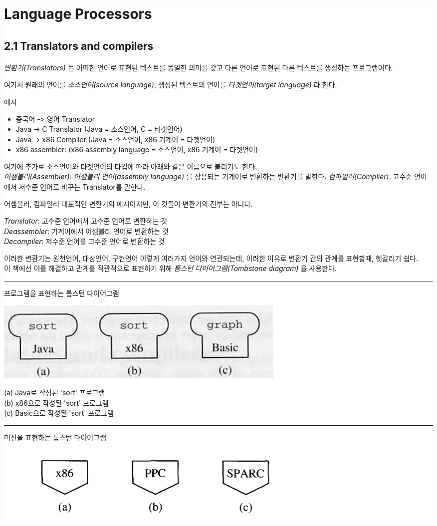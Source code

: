 # Language Processors

## 2.1 Translators and compilers
*변환기(Translators)* 는 어떠한 언어로 표현된 텍스트를 동일한 의미를 갖고 다른 언어로 표현된 다른 텍스트를 생성하는 프로그램이다.  

여기서 원래의 언어를 *소스언어(source language)*, 생성된 텍스트의 언어를 *타겟언어(target language)* 라 한다.  

예시
* 중국어 -> 영어 Translator
* Java -> C Translator (Java = 소스언어, C = 타겟언어)
* Java -> x86 Compiler (Java = 소스언어, x86 기계어 = 타겟언어)
* x86 assembler: (x86 assembly language = 소스언어, x86 기계어 = 타겟언어)

여기에 추가로 소스언어와 타겟언어의 타입에 따라 아래와 같은 이름으로 불리기도 한다.  
*어셈블러(Assembler)*: *어셈블리 언어(assembly language)* 를 상응되는 기계어로 변환하는 변환기를 말한다.
*컴파일러(Complier)*: 고수준 언어에서 저수준 언어로 바꾸는 Translator를 말한다.  

어셈블러, 컴파일러 대표적인 변환기의 예시이지만, 이 것들이 변환기의 전부는 아니다.  

*Translator*: 고수준 언어에서 고수준 언어로 변환하는 것  
*Deassembler*: 기계어에서 어셈블리 언어로 변환하는 것  
*Decompiler*: 저수준 언어를 고수준 언어로 변환하는 것  

이러한 변환기는 원천언어, 대상언어, 구현언어 이렇게 여러가지 언어와 연관되는데, 이러한 이유로 변환기 간의 관계를 표현할때, 헷갈리기 쉽다.  
이 책에선 이를 해결하고 관계를 직관적으로 표현하기 위해 *톰스턴 다이어그램(Tombstone diagram)* 을 사용한다.

* * *

프로그램을 표현하는 톰스턴 다이어그램  

![](img/i1.png)  

(a) Java로 작성된 'sort' 프로그램  
(b) x86으로 작성된 'sort' 프로그램   
(c) Basic으로 작성된 'sort' 프로그램   

* * *

머신을 표현하는 톰스턴 다이어그램  

![](img/i2.png)  
